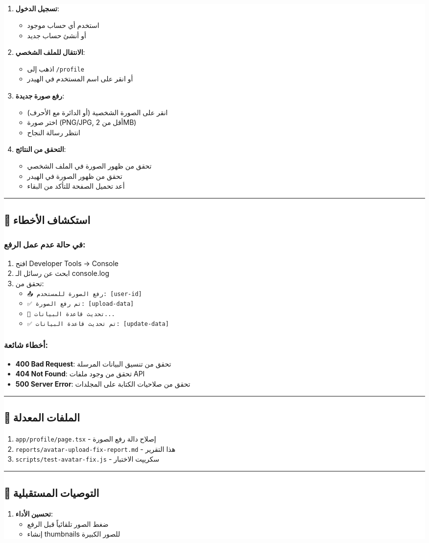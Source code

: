 1. **تسجيل الدخول**:
   - استخدم أي حساب موجود
   - أو أنشئ حساب جديد

2. **الانتقال للملف الشخصي**:
   - اذهب إلى `/profile`
   - أو انقر على اسم المستخدم في الهيدر

3. **رفع صورة جديدة**:
   - انقر على الصورة الشخصية (أو الدائرة مع الأحرف)
   - اختر صورة (PNG/JPG, أقل من 2MB)
   - انتظر رسالة النجاح

4. **التحقق من النتائج**:
   - تحقق من ظهور الصورة في الملف الشخصي
   - تحقق من ظهور الصورة في الهيدر
   - أعد تحميل الصفحة للتأكد من البقاء

---

## 🔧 استكشاف الأخطاء

### في حالة عدم عمل الرفع:
1. افتح Developer Tools → Console
2. ابحث عن رسائل الـ console.log
3. تحقق من:
   - `📤 رفع الصورة للمستخدم: [user-id]`
   - `✅ تم رفع الصورة: [upload-data]`
   - `💾 تحديث قاعدة البيانات...`
   - `✅ تم تحديث قاعدة البيانات: [update-data]`

### أخطاء شائعة:
- **400 Bad Request**: تحقق من تنسيق البيانات المرسلة
- **404 Not Found**: تحقق من وجود ملفات API
- **500 Server Error**: تحقق من صلاحيات الكتابة على المجلدات

---

## 📁 الملفات المعدلة

1. `app/profile/page.tsx` - إصلاح دالة رفع الصورة
2. `reports/avatar-upload-fix-report.md` - هذا التقرير
3. `scripts/test-avatar-fix.js` - سكريپت الاختبار

---

## 🚀 التوصيات المستقبلية

1. **تحسين الأداء**:
   - ضغط الصور تلقائياً قبل الرفع
   - إنشاء thumbnails للصور الكبيرة
